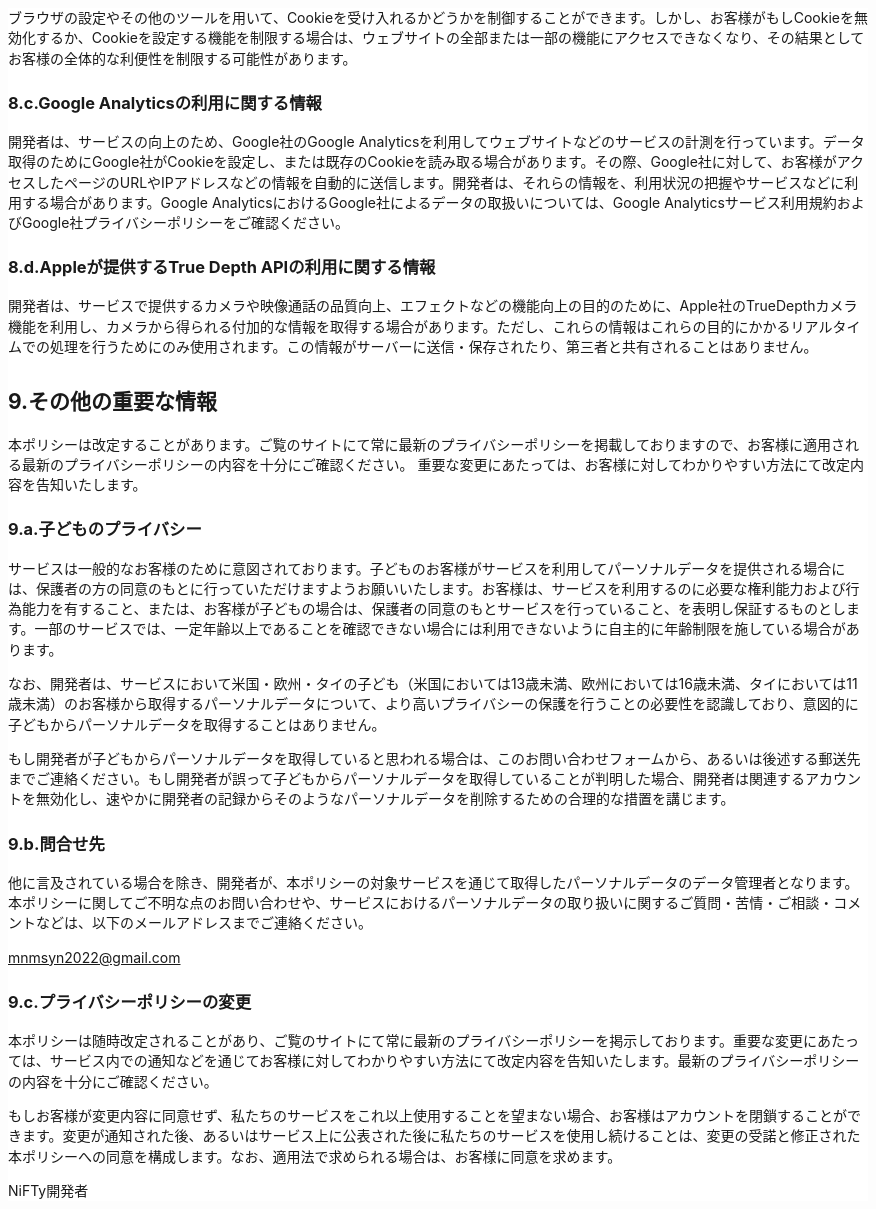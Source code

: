ブラウザの設定やその他のツールを用いて、Cookieを受け入れるかどうかを制御することができます。しかし、お客様がもしCookieを無効化するか、Cookieを設定する機能を制限する場合は、ウェブサイトの全部または一部の機能にアクセスできなくなり、その結果としてお客様の全体的な利便性を制限する可能性があります。

### 8.c.Google Analyticsの利用に関する情報

開発者は、サービスの向上のため、Google社のGoogle Analyticsを利用してウェブサイトなどのサービスの計測を行っています。データ取得のためにGoogle社がCookieを設定し、または既存のCookieを読み取る場合があります。その際、Google社に対して、お客様がアクセスしたページのURLやIPアドレスなどの情報を自動的に送信します。開発者は、それらの情報を、利用状況の把握やサービスなどに利用する場合があります。Google AnalyticsにおけるGoogle社によるデータの取扱いについては、Google Analyticsサービス利用規約およびGoogle社プライバシーポリシーをご確認ください。

### 8.d.Appleが提供するTrue Depth APIの利用に関する情報

開発者は、サービスで提供するカメラや映像通話の品質向上、エフェクトなどの機能向上の目的のために、Apple社のTrueDepthカメラ機能を利用し、カメラから得られる付加的な情報を取得する場合があります。ただし、これらの情報はこれらの目的にかかるリアルタイムでの処理を行うためにのみ使用されます。この情報がサーバーに送信・保存されたり、第三者と共有されることはありません。

## 9.その他の重要な情報
本ポリシーは改定することがあります。ご覧のサイトにて常に最新のプライバシーポリシーを掲載しておりますので、お客様に適用される最新のプライバシーポリシーの内容を十分にご確認ください。
重要な変更にあたっては、お客様に対してわかりやすい方法にて改定内容を告知いたします。

### 9.a.子どものプライバシー

サービスは一般的なお客様のために意図されております。子どものお客様がサービスを利用してパーソナルデータを提供される場合には、保護者の方の同意のもとに行っていただけますようお願いいたします。お客様は、サービスを利用するのに必要な権利能力および行為能力を有すること、または、お客様が子どもの場合は、保護者の同意のもとサービスを行っていること、を表明し保証するものとします。一部のサービスでは、一定年齢以上であることを確認できない場合には利用できないように自主的に年齢制限を施している場合があります。

なお、開発者は、サービスにおいて米国・欧州・タイの子ども（米国においては13歳未満、欧州においては16歳未満、タイにおいては11歳未満）のお客様から取得するパーソナルデータについて、より高いプライバシーの保護を行うことの必要性を認識しており、意図的に子どもからパーソナルデータを取得することはありません。

もし開発者が子どもからパーソナルデータを取得していると思われる場合は、このお問い合わせフォームから、あるいは後述する郵送先までご連絡ください。もし開発者が誤って子どもからパーソナルデータを取得していることが判明した場合、開発者は関連するアカウントを無効化し、速やかに開発者の記録からそのようなパーソナルデータを削除するための合理的な措置を講じます。

### 9.b.問合せ先

他に言及されている場合を除き、開発者が、本ポリシーの対象サービスを通じて取得したパーソナルデータのデータ管理者となります。本ポリシーに関してご不明な点のお問い合わせや、サービスにおけるパーソナルデータの取り扱いに関するご質問・苦情・ご相談・コメントなどは、以下のメールアドレスまでご連絡ください。

mnmsyn2022@gmail.com



### 9.c.プライバシーポリシーの変更

本ポリシーは随時改定されることがあり、ご覧のサイトにて常に最新のプライバシーポリシーを掲示しております。重要な変更にあたっては、サービス内での通知などを通じてお客様に対してわかりやすい方法にて改定内容を告知いたします。最新のプライバシーポリシーの内容を十分にご確認ください。

もしお客様が変更内容に同意せず、私たちのサービスをこれ以上使用することを望まない場合、お客様はアカウントを閉鎖することができます。変更が通知された後、あるいはサービス上に公表された後に私たちのサービスを使用し続けることは、変更の受諾と修正された本ポリシーへの同意を構成します。なお、適用法で求められる場合は、お客様に同意を求めます。

NiFTy開発者
